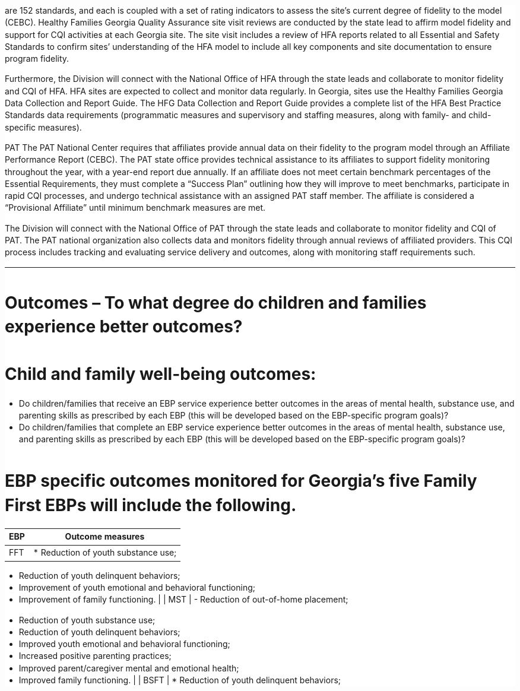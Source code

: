 
are 152 standards, and each is coupled with a set of rating indicators to assess the site’s current degree of fidelity to the model (CEBC). Healthy Families Georgia Quality Assurance site visit reviews are conducted by the state lead to affirm model fidelity and support for CQI activities at each Georgia site. The site visit includes a review of HFA reports related to all Essential and Safety Standards to confirm sites’ understanding of the HFA model to include all key components and site documentation to ensure program fidelity.

Furthermore, the Division will connect with the National Office of HFA through the state leads and collaborate to monitor fidelity and CQI of HFA. HFA sites are expected to collect and monitor data regularly. In Georgia, sites use the Healthy Families Georgia Data Collection and Report Guide. The HFG Data Collection and Report Guide provides a complete list of the HFA Best Practice Standards data requirements (programmatic measures and supervisory and staffing measures, along with family- and child-specific measures).

PAT The PAT National Center requires that affiliates provide annual data on their fidelity to the program model through an Affiliate Performance Report (CEBC). The PAT state office provides technical assistance to its affiliates to support fidelity monitoring throughout the year, with a year-end report due annually. If an affiliate does not meet certain benchmark percentages of the Essential Requirements, they must complete a “Success Plan” outlining how they will improve to meet benchmarks, participate in rapid CQI processes, and undergo technical assistance with an assigned PAT staff member. The affiliate is considered a “Provisional Affiliate” until minimum benchmark measures are met.

The Division will connect with the National Office of PAT through the state leads and collaborate to monitor fidelity and CQI of PAT. The PAT national organization also collects data and monitors fidelity through annual reviews of affiliated providers. This CQI process includes tracking and evaluating service delivery and outcomes, along with monitoring staff requirements such.

---


# Outcomes – To what degree do children and families experience better outcomes?

# Child and family well-being outcomes:

- Do children/families that receive an EBP service experience better outcomes in the areas of mental health, substance use, and parenting skills as prescribed by each EBP (this will be developed based on the EBP-specific program goals)?
- Do children/families that complete an EBP service experience better outcomes in the areas of mental health, substance use, and parenting skills as prescribed by each EBP (this will be developed based on the EBP-specific program goals)?

# EBP specific outcomes monitored for Georgia’s five Family First EBPs will include the following.

| EBP  | Outcome measures                                                                                                                                                                                                                                                                                              |
| ---- | ------------------------------------------------------------------------------------------------------------------------------------------------------------------------------------------------------------------------------------------------------------------------------------------------------------- |
| FFT  | * Reduction of youth substance use;
* Reduction of youth delinquent behaviors;
* Improvement of youth emotional and behavioral functioning;
* Improvement of family functioning.                                                                                                                              |
| MST  | - Reduction of out-of-home placement;
- Reduction of youth substance use;
- Reduction of youth delinquent behaviors;
- Improved youth emotional and behavioral functioning;
- Increased positive parenting practices;
- Improved parent/caregiver mental and emotional health;
- Improved family functioning. |
| BSFT | * Reduction of youth delinquent behaviors;